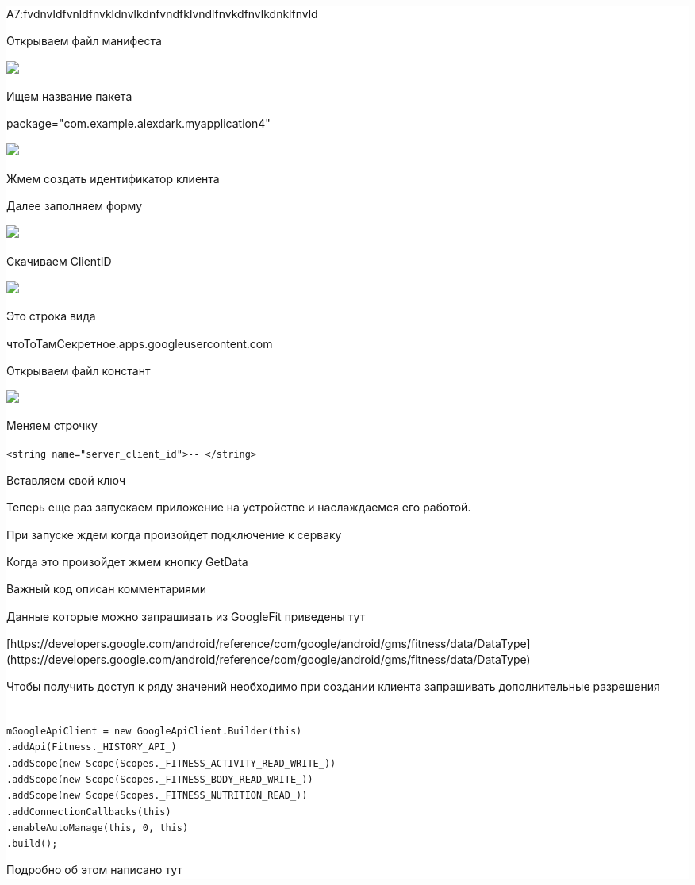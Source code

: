 A7:fvdnvldfvnldfnvkldnvlkdnfvndfklvndlfnvkdfnvlkdnklfnvld

Открываем файл манифеста

![](assets/Android_html_193a41c49336dd86.png)

Ищем название пакета

package="com.example.alexdark.myapplication4"

![](assets/Android_html_5fb18a465ab137a4.png)

Жмем создать идентификатор клиента

Далее заполняем форму

![](assets/Android_html_e1576d155732e85.png)

Скачиваем ClientID

![](assets/Android_html_5e05523ea8ee76c6.png)

Это  строка  вида

чтоТоТамСекретное.apps.googleusercontent.com

Открываем файл констант

![](assets/Android_html_e88f7068271090a.png)

Меняем строчку

`<string name="server_client_id">-- </string>`

Вставляем свой ключ

Теперь еще раз запускаем приложение на устройстве и наслаждаемся его работой.

При запуске ждем когда произойдет подключение к серваку

Когда это произойдет жмем кнопку GetData

Важный код описан комментариями

  
Данные которые можно запрашивать из GoogleFit приведены тут

[https://developers.google.com/android/reference/com/google/android/gms/fitness/data/DataType](https://developers.google.com/android/reference/com/google/android/gms/fitness/data/DataType)

Чтобы получить доступ к ряду значений необходимо при создании клиента запрашивать дополнительные разрешения
```

mGoogleApiClient = new GoogleApiClient.Builder(this)
.addApi(Fitness._HISTORY_API_)
.addScope(new Scope(Scopes._FITNESS_ACTIVITY_READ_WRITE_))
.addScope(new Scope(Scopes._FITNESS_BODY_READ_WRITE_))
.addScope(new Scope(Scopes._FITNESS_NUTRITION_READ_))
.addConnectionCallbacks(this)
.enableAutoManage(this, 0, this)
.build();
```
Подробно об этом написано тут
